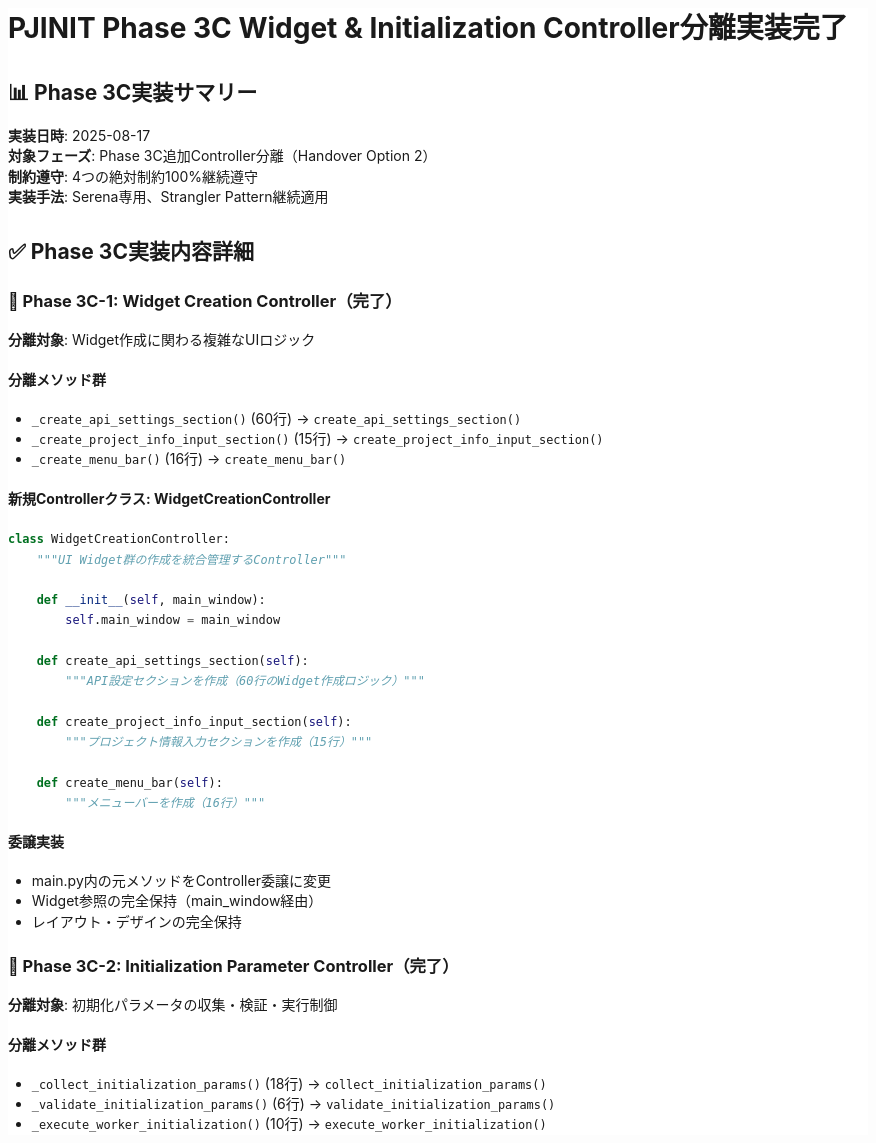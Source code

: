 # PJINIT Phase 3C Widget & Initialization Controller分離実装完了

## 📊 Phase 3C実装サマリー

**実装日時**: 2025-08-17  
**対象フェーズ**: Phase 3C追加Controller分離（Handover Option 2）  
**制約遵守**: 4つの絶対制約100%継続遵守  
**実装手法**: Serena専用、Strangler Pattern継続適用  

## ✅ Phase 3C実装内容詳細

### 🎯 Phase 3C-1: Widget Creation Controller（完了）
**分離対象**: Widget作成に関わる複雑なUIロジック

#### 分離メソッド群
- `_create_api_settings_section()` (60行) → `create_api_settings_section()`
- `_create_project_info_input_section()` (15行) → `create_project_info_input_section()`  
- `_create_menu_bar()` (16行) → `create_menu_bar()`

#### 新規Controllerクラス: WidgetCreationController
```python
class WidgetCreationController:
    """UI Widget群の作成を統合管理するController"""
    
    def __init__(self, main_window):
        self.main_window = main_window
    
    def create_api_settings_section(self):
        """API設定セクションを作成（60行のWidget作成ロジック）"""
        
    def create_project_info_input_section(self):
        """プロジェクト情報入力セクションを作成（15行）"""
        
    def create_menu_bar(self):
        """メニューバーを作成（16行）"""
```

#### 委譲実装
- main.py内の元メソッドをController委譲に変更
- Widget参照の完全保持（main_window経由）
- レイアウト・デザインの完全保持

### 🎯 Phase 3C-2: Initialization Parameter Controller（完了）
**分離対象**: 初期化パラメータの収集・検証・実行制御

#### 分離メソッド群
- `_collect_initialization_params()` (18行) → `collect_initialization_params()`
- `_validate_initialization_params()` (6行) → `validate_initialization_params()`
- `_execute_worker_initialization()` (10行) → `execute_worker_initialization()`
